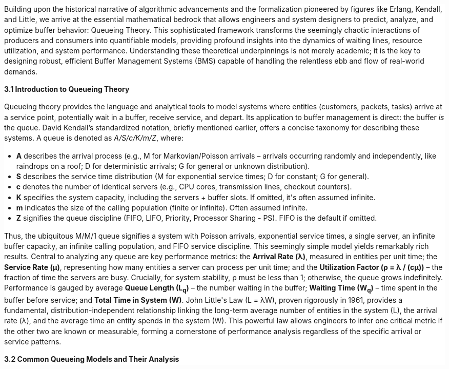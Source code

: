 Building upon the historical narrative of algorithmic advancements and the formalization pioneered by figures like Erlang, Kendall, and Little, we arrive at the essential mathematical bedrock that allows engineers and system designers to predict, analyze, and optimize buffer behavior: Queueing Theory. This sophisticated framework transforms the seemingly chaotic interactions of producers and consumers into quantifiable models, providing profound insights into the dynamics of waiting lines, resource utilization, and system performance. Understanding these theoretical underpinnings is not merely academic; it is the key to designing robust, efficient Buffer Management Systems (BMS) capable of handling the relentless ebb and flow of real-world demands.

**3.1 Introduction to Queueing Theory**

Queueing theory provides the language and analytical tools to model systems where entities (customers, packets, tasks) arrive at a service point, potentially wait in a buffer, receive service, and depart. Its application to buffer management is direct: the buffer *is* the queue. David Kendall’s standardized notation, briefly mentioned earlier, offers a concise taxonomy for describing these systems. A queue is denoted as *A/S/c/K/m/Z*, where:
*   **A** describes the arrival process (e.g., M for Markovian/Poisson arrivals – arrivals occurring randomly and independently, like raindrops on a roof; D for deterministic arrivals; G for general or unknown distribution).
*   **S** describes the service time distribution (M for exponential service times; D for constant; G for general).
*   **c** denotes the number of identical servers (e.g., CPU cores, transmission lines, checkout counters).
*   **K** specifies the system capacity, including the servers + buffer slots. If omitted, it's often assumed infinite.
*   **m** indicates the size of the calling population (finite or infinite). Often assumed infinite.
*   **Z** signifies the queue discipline (FIFO, LIFO, Priority, Processor Sharing - PS). FIFO is the default if omitted.

Thus, the ubiquitous M/M/1 queue signifies a system with Poisson arrivals, exponential service times, a single server, an infinite buffer capacity, an infinite calling population, and FIFO service discipline. This seemingly simple model yields remarkably rich results. Central to analyzing any queue are key performance metrics: the **Arrival Rate (λ)**, measured in entities per unit time; the **Service Rate (μ)**, representing how many entities a server can process per unit time; and the **Utilization Factor (ρ = λ / (cμ))** – the fraction of time the servers are busy. Crucially, for system stability, ρ must be less than 1; otherwise, the queue grows indefinitely. Performance is gauged by average **Queue Length (L<sub>q</sub>)** – the number waiting in the buffer; **Waiting Time (W<sub>q</sub>)** – time spent in the buffer before service; and **Total Time in System (W)**. John Little's Law (L = λW), proven rigorously in 1961, provides a fundamental, distribution-independent relationship linking the long-term average number of entities in the system (L), the arrival rate (λ), and the average time an entity spends in the system (W). This powerful law allows engineers to infer one critical metric if the other two are known or measurable, forming a cornerstone of performance analysis regardless of the specific arrival or service patterns.

**3.2 Common Queueing Models and Their Analysis**
